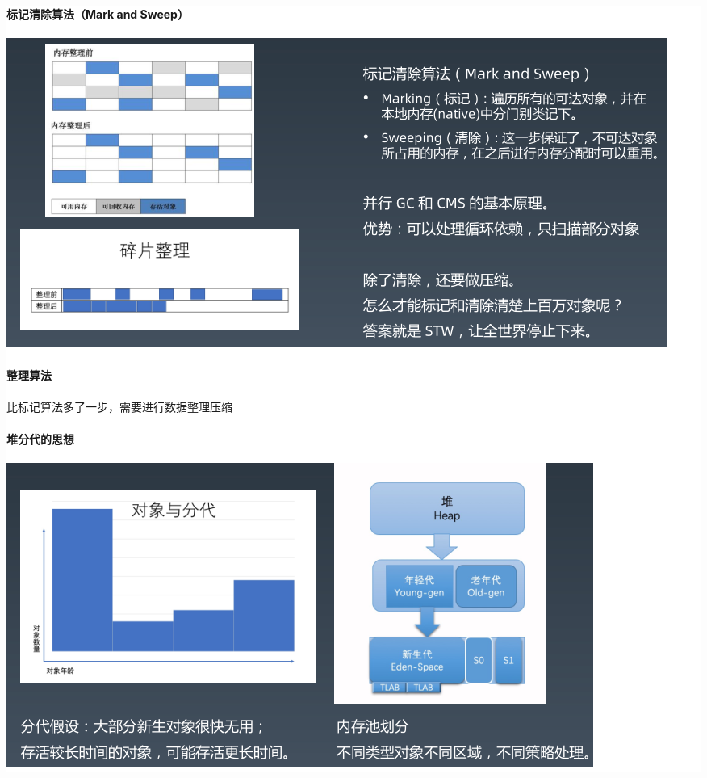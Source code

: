 #### 标记清除算法（Mark and Sweep）

![image-20210529161758900](images/week01/image-20210529161758900.png)

#### 整理算法

比标记算法多了一步，需要进行数据整理压缩

#### 堆分代的思想

![image-20210529162049028](images/week01/image-20210529162049028.png)
